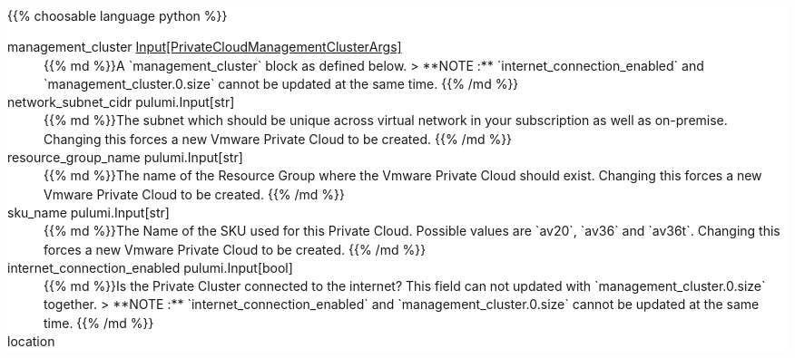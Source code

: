 
{{% choosable language python %}}
<dl class="resources-properties"><dt class="property-required"
            title="Required">
        <span id="management_cluster_python">
<a href="#management_cluster_python" style="color: inherit; text-decoration: inherit;">management_<wbr>cluster</a>
</span>
        <span class="property-indicator"></span>
        <span class="property-type"><a href="#privatecloudmanagementcluster">Input[Private<wbr>Cloud<wbr>Management<wbr>Cluster<wbr>Args]</a></span>
    </dt>
    <dd>{{% md %}}A `management_cluster` block as defined below.
> **NOTE :** `internet_connection_enabled` and `management_cluster.0.size` cannot be updated at the same time.
{{% /md %}}</dd><dt class="property-required"
            title="Required">
        <span id="network_subnet_cidr_python">
<a href="#network_subnet_cidr_python" style="color: inherit; text-decoration: inherit;">network_<wbr>subnet_<wbr>cidr</a>
</span>
        <span class="property-indicator"></span>
        <span class="property-type">pulumi.<wbr>Input[str]</span>
    </dt>
    <dd>{{% md %}}The subnet which should be unique across virtual network in your subscription as well as on-premise. Changing this forces a new Vmware Private Cloud to be created.
{{% /md %}}</dd><dt class="property-required"
            title="Required">
        <span id="resource_group_name_python">
<a href="#resource_group_name_python" style="color: inherit; text-decoration: inherit;">resource_<wbr>group_<wbr>name</a>
</span>
        <span class="property-indicator"></span>
        <span class="property-type">pulumi.<wbr>Input[str]</span>
    </dt>
    <dd>{{% md %}}The name of the Resource Group where the Vmware Private Cloud should exist. Changing this forces a new Vmware Private Cloud to be created.
{{% /md %}}</dd><dt class="property-required"
            title="Required">
        <span id="sku_name_python">
<a href="#sku_name_python" style="color: inherit; text-decoration: inherit;">sku_<wbr>name</a>
</span>
        <span class="property-indicator"></span>
        <span class="property-type">pulumi.<wbr>Input[str]</span>
    </dt>
    <dd>{{% md %}}The Name of the SKU used for this Private Cloud. Possible values are `av20`, `av36` and `av36t`. Changing this forces a new Vmware Private Cloud to be created.
{{% /md %}}</dd><dt class="property-optional"
            title="Optional">
        <span id="internet_connection_enabled_python">
<a href="#internet_connection_enabled_python" style="color: inherit; text-decoration: inherit;">internet_<wbr>connection_<wbr>enabled</a>
</span>
        <span class="property-indicator"></span>
        <span class="property-type">pulumi.<wbr>Input[bool]</span>
    </dt>
    <dd>{{% md %}}Is the Private Cluster connected to the internet? This field can not updated with `management_cluster.0.size` together.
> **NOTE :** `internet_connection_enabled` and `management_cluster.0.size` cannot be updated at the same time.
{{% /md %}}</dd><dt class="property-optional"
            title="Optional">
        <span id="location_python">
<a href="#location_python" style="color: inherit; text-decoration: inherit;">location</a>